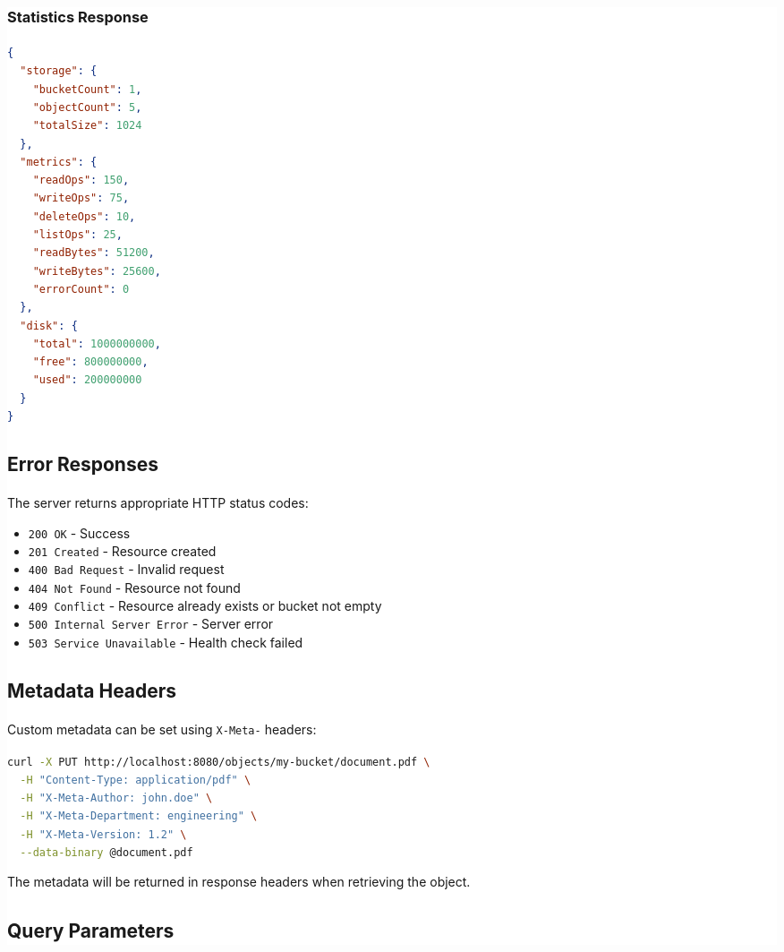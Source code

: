 ### Statistics Response
```json
{
  "storage": {
    "bucketCount": 1,
    "objectCount": 5,
    "totalSize": 1024
  },
  "metrics": {
    "readOps": 150,
    "writeOps": 75,
    "deleteOps": 10,
    "listOps": 25,
    "readBytes": 51200,
    "writeBytes": 25600,
    "errorCount": 0
  },
  "disk": {
    "total": 1000000000,
    "free": 800000000,
    "used": 200000000
  }
}
```

## Error Responses

The server returns appropriate HTTP status codes:

- `200 OK` - Success
- `201 Created` - Resource created
- `400 Bad Request` - Invalid request
- `404 Not Found` - Resource not found
- `409 Conflict` - Resource already exists or bucket not empty
- `500 Internal Server Error` - Server error
- `503 Service Unavailable` - Health check failed

## Metadata Headers

Custom metadata can be set using `X-Meta-` headers:

```bash
curl -X PUT http://localhost:8080/objects/my-bucket/document.pdf \
  -H "Content-Type: application/pdf" \
  -H "X-Meta-Author: john.doe" \
  -H "X-Meta-Department: engineering" \
  -H "X-Meta-Version: 1.2" \
  --data-binary @document.pdf
```

The metadata will be returned in response headers when retrieving the object.

## Query Parameters
